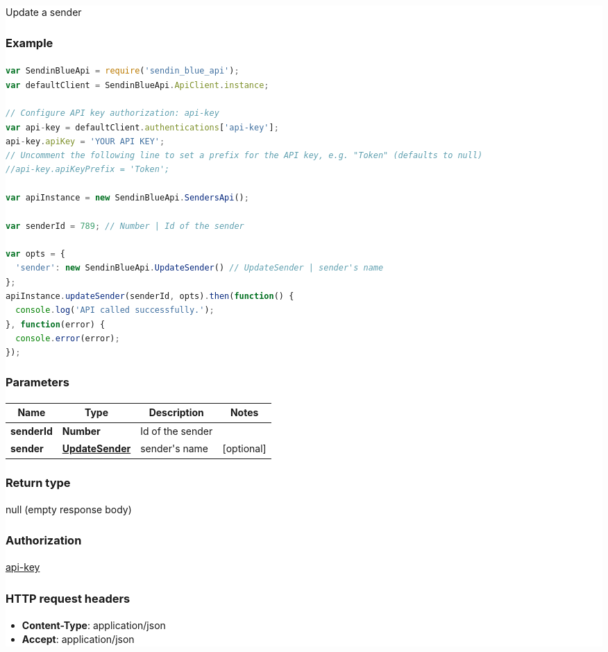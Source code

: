Update a sender

### Example
```javascript
var SendinBlueApi = require('sendin_blue_api');
var defaultClient = SendinBlueApi.ApiClient.instance;

// Configure API key authorization: api-key
var api-key = defaultClient.authentications['api-key'];
api-key.apiKey = 'YOUR API KEY';
// Uncomment the following line to set a prefix for the API key, e.g. "Token" (defaults to null)
//api-key.apiKeyPrefix = 'Token';

var apiInstance = new SendinBlueApi.SendersApi();

var senderId = 789; // Number | Id of the sender

var opts = { 
  'sender': new SendinBlueApi.UpdateSender() // UpdateSender | sender's name
};
apiInstance.updateSender(senderId, opts).then(function() {
  console.log('API called successfully.');
}, function(error) {
  console.error(error);
});

```

### Parameters

Name | Type | Description  | Notes
------------- | ------------- | ------------- | -------------
 **senderId** | **Number**| Id of the sender | 
 **sender** | [**UpdateSender**](UpdateSender.md)| sender&#39;s name | [optional] 

### Return type

null (empty response body)

### Authorization

[api-key](../README.md#api-key)

### HTTP request headers

 - **Content-Type**: application/json
 - **Accept**: application/json

